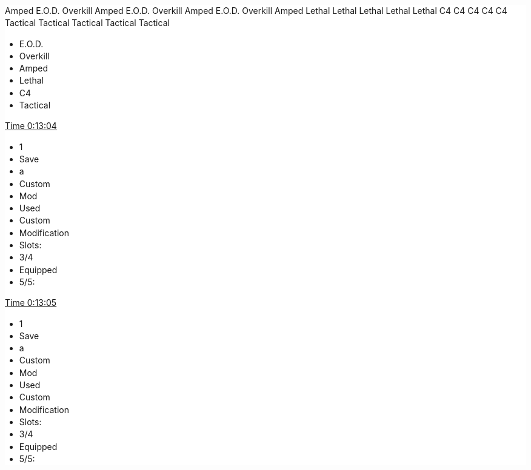 Amped
E.O.D.
Overkill
Amped
E.O.D.
Overkill
Amped
E.O.D.
Overkill
Amped
Lethal
Lethal
Lethal
Lethal
Lethal
C4
C4
C4
C4
C4
Tactical
Tactical
Tactical
Tactical
Tactical
 
- E.O.D. 
- Overkill 
- Amped 
- Lethal 
- C4 
- Tactical 

 [Time 0:13:04](https://youtu.be/BTzVYCZrV20?t=779) 
- 1 
- Save 
- a 
- Custom 
- Mod 
- Used 
- Custom 
- Modification 
- Slots: 
- 3/4 
- Equipped 
- 5/5: 

 [Time 0:13:05](https://youtu.be/BTzVYCZrV20?t=780) 
- 1 
- Save 
- a 
- Custom 
- Mod 
- Used 
- Custom 
- Modification 
- Slots: 
- 3/4 
- Equipped 
- 5/5: 
